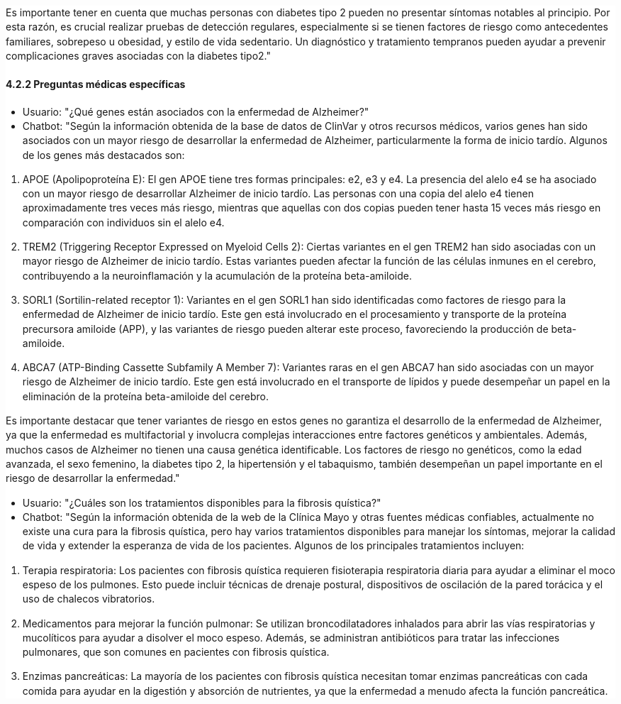 Es importante tener en cuenta que muchas personas con diabetes tipo 2 pueden no presentar síntomas notables al principio. Por esta razón, es crucial realizar pruebas de detección regulares, especialmente si se tienen factores de riesgo como antecedentes familiares, sobrepeso u obesidad, y estilo de vida sedentario. Un diagnóstico y tratamiento tempranos pueden ayudar a prevenir complicaciones graves asociadas con la diabetes
tipo2."

#### 4.2.2 Preguntas médicas específicas

- Usuario: "¿Qué genes están asociados con la enfermedad de Alzheimer?"
- Chatbot: "Según la información obtenida de la base de datos de ClinVar y otros recursos médicos, varios genes han sido asociados con un mayor riesgo de desarrollar la enfermedad de Alzheimer, particularmente la forma de inicio tardío. Algunos de los genes más destacados son:

1. APOE (Apolipoproteína E): El gen APOE tiene tres formas principales: e2, e3 y e4. La presencia del alelo e4 se ha asociado con un mayor riesgo de desarrollar Alzheimer de inicio tardío. Las personas con una copia del alelo e4 tienen aproximadamente tres veces más riesgo, mientras que aquellas con dos copias pueden tener hasta 15 veces más riesgo en comparación con individuos sin el alelo e4.

2. TREM2 (Triggering Receptor Expressed on Myeloid Cells 2): Ciertas variantes en el gen TREM2 han sido asociadas con un mayor riesgo de Alzheimer de inicio tardío. Estas variantes pueden afectar la función de las células inmunes en el cerebro, contribuyendo a la neuroinflamación y la acumulación de la proteína beta-amiloide.

3. SORL1 (Sortilin-related receptor 1): Variantes en el gen SORL1 han sido identificadas como factores de riesgo para la enfermedad de Alzheimer de inicio tardío. Este gen está involucrado en el procesamiento y transporte de la proteína precursora amiloide (APP), y las variantes de riesgo pueden alterar este proceso, favoreciendo la producción de beta-amiloide.

4. ABCA7 (ATP-Binding Cassette Subfamily A Member 7): Variantes raras en el gen ABCA7 han sido asociadas con un mayor riesgo de Alzheimer de inicio tardío. Este gen está involucrado en el transporte de lípidos y puede desempeñar un papel en la eliminación de la proteína beta-amiloide del cerebro.

Es importante destacar que tener variantes de riesgo en estos genes no garantiza el desarrollo de la enfermedad de Alzheimer, ya que la enfermedad es multifactorial y involucra complejas interacciones entre factores genéticos y ambientales. Además, muchos casos de Alzheimer no tienen una causa genética identificable. Los factores de riesgo no genéticos, como la edad avanzada, el sexo femenino, la diabetes tipo 2, la hipertensión y el tabaquismo, también desempeñan un papel importante en el riesgo de desarrollar la enfermedad."

- Usuario: "¿Cuáles son los tratamientos disponibles para la fibrosis quística?"
- Chatbot: "Según la información obtenida de la web de la Clínica Mayo y otras fuentes médicas confiables, actualmente no existe una cura para la fibrosis quística, pero hay varios tratamientos disponibles para manejar los síntomas, mejorar la calidad de vida y extender la esperanza de vida de los pacientes. Algunos de los principales tratamientos incluyen:

1. Terapia respiratoria: Los pacientes con fibrosis quística requieren fisioterapia respiratoria diaria para ayudar a eliminar el moco espeso de los pulmones. Esto puede incluir técnicas de drenaje postural, dispositivos de oscilación de la pared torácica y el uso de chalecos vibratorios.

2. Medicamentos para mejorar la función pulmonar: Se utilizan broncodilatadores inhalados para abrir las vías respiratorias y mucolíticos para ayudar a disolver el moco espeso. Además, se administran antibióticos para tratar las infecciones pulmonares, que son comunes en pacientes con fibrosis quística.

3. Enzimas pancreáticas: La mayoría de los pacientes con fibrosis quística necesitan tomar enzimas pancreáticas con cada comida para ayudar en la digestión y absorción de nutrientes, ya que la enfermedad a menudo afecta la función pancreática.
